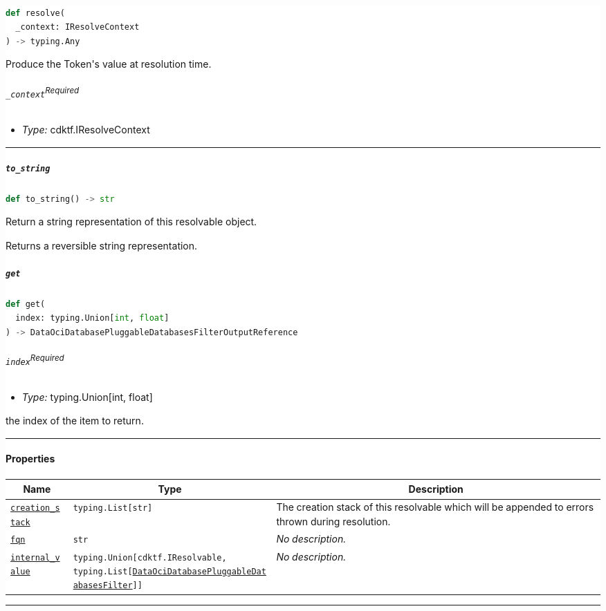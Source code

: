 ```python
def resolve(
  _context: IResolveContext
) -> typing.Any
```

Produce the Token's value at resolution time.

###### `_context`<sup>Required</sup> <a name="_context" id="rhizo-co-terraform-provider-oci.dataOciDatabasePluggableDatabases.DataOciDatabasePluggableDatabasesFilterList.resolve.parameter._context"></a>

- *Type:* cdktf.IResolveContext

---

##### `to_string` <a name="to_string" id="rhizo-co-terraform-provider-oci.dataOciDatabasePluggableDatabases.DataOciDatabasePluggableDatabasesFilterList.toString"></a>

```python
def to_string() -> str
```

Return a string representation of this resolvable object.

Returns a reversible string representation.

##### `get` <a name="get" id="rhizo-co-terraform-provider-oci.dataOciDatabasePluggableDatabases.DataOciDatabasePluggableDatabasesFilterList.get"></a>

```python
def get(
  index: typing.Union[int, float]
) -> DataOciDatabasePluggableDatabasesFilterOutputReference
```

###### `index`<sup>Required</sup> <a name="index" id="rhizo-co-terraform-provider-oci.dataOciDatabasePluggableDatabases.DataOciDatabasePluggableDatabasesFilterList.get.parameter.index"></a>

- *Type:* typing.Union[int, float]

the index of the item to return.

---


#### Properties <a name="Properties" id="Properties"></a>

| **Name** | **Type** | **Description** |
| --- | --- | --- |
| <code><a href="#rhizo-co-terraform-provider-oci.dataOciDatabasePluggableDatabases.DataOciDatabasePluggableDatabasesFilterList.property.creationStack">creation_stack</a></code> | <code>typing.List[str]</code> | The creation stack of this resolvable which will be appended to errors thrown during resolution. |
| <code><a href="#rhizo-co-terraform-provider-oci.dataOciDatabasePluggableDatabases.DataOciDatabasePluggableDatabasesFilterList.property.fqn">fqn</a></code> | <code>str</code> | *No description.* |
| <code><a href="#rhizo-co-terraform-provider-oci.dataOciDatabasePluggableDatabases.DataOciDatabasePluggableDatabasesFilterList.property.internalValue">internal_value</a></code> | <code>typing.Union[cdktf.IResolvable, typing.List[<a href="#rhizo-co-terraform-provider-oci.dataOciDatabasePluggableDatabases.DataOciDatabasePluggableDatabasesFilter">DataOciDatabasePluggableDatabasesFilter</a>]]</code> | *No description.* |

---